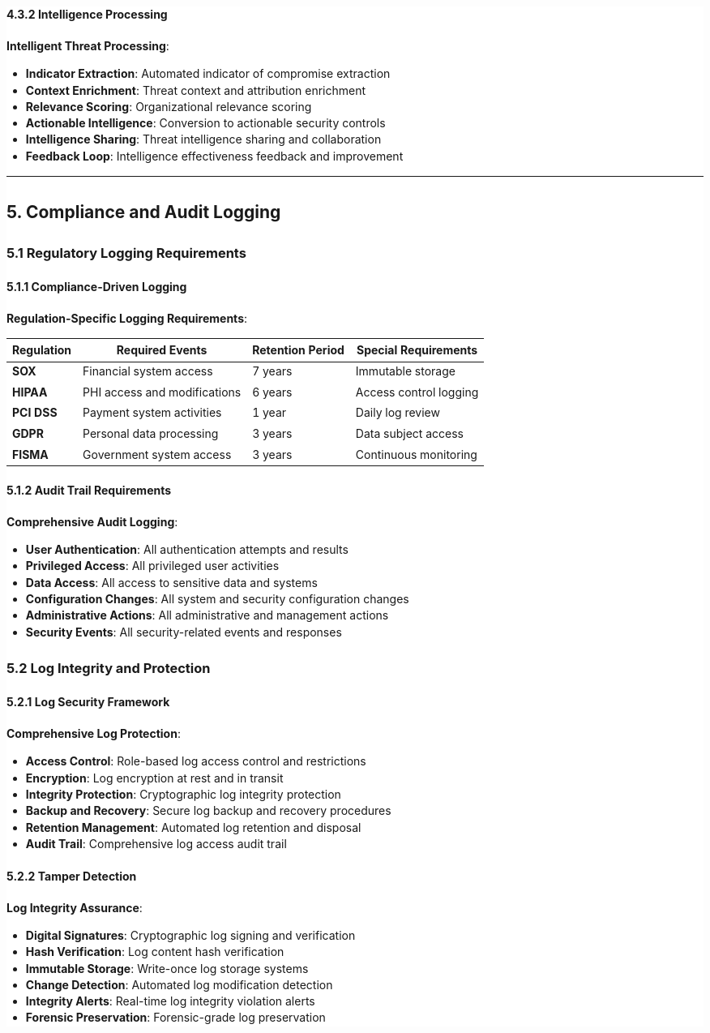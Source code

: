 #### **4.3.2 Intelligence Processing**
**Intelligent Threat Processing**:
- **Indicator Extraction**: Automated indicator of compromise extraction
- **Context Enrichment**: Threat context and attribution enrichment
- **Relevance Scoring**: Organizational relevance scoring
- **Actionable Intelligence**: Conversion to actionable security controls
- **Intelligence Sharing**: Threat intelligence sharing and collaboration
- **Feedback Loop**: Intelligence effectiveness feedback and improvement

---

## **5. Compliance and Audit Logging**

### **5.1 Regulatory Logging Requirements**

#### **5.1.1 Compliance-Driven Logging**
**Regulation-Specific Logging Requirements**:

| **Regulation** | **Required Events** | **Retention Period** | **Special Requirements** |
|----------------|-------------------|---------------------|-------------------------|
| **SOX** | Financial system access | 7 years | Immutable storage |
| **HIPAA** | PHI access and modifications | 6 years | Access control logging |
| **PCI DSS** | Payment system activities | 1 year | Daily log review |
| **GDPR** | Personal data processing | 3 years | Data subject access |
| **FISMA** | Government system access | 3 years | Continuous monitoring |

#### **5.1.2 Audit Trail Requirements**
**Comprehensive Audit Logging**:
- **User Authentication**: All authentication attempts and results
- **Privileged Access**: All privileged user activities
- **Data Access**: All access to sensitive data and systems
- **Configuration Changes**: All system and security configuration changes
- **Administrative Actions**: All administrative and management actions
- **Security Events**: All security-related events and responses

### **5.2 Log Integrity and Protection**

#### **5.2.1 Log Security Framework**
**Comprehensive Log Protection**:
- **Access Control**: Role-based log access control and restrictions
- **Encryption**: Log encryption at rest and in transit
- **Integrity Protection**: Cryptographic log integrity protection
- **Backup and Recovery**: Secure log backup and recovery procedures
- **Retention Management**: Automated log retention and disposal
- **Audit Trail**: Comprehensive log access audit trail

#### **5.2.2 Tamper Detection**
**Log Integrity Assurance**:
- **Digital Signatures**: Cryptographic log signing and verification
- **Hash Verification**: Log content hash verification
- **Immutable Storage**: Write-once log storage systems
- **Change Detection**: Automated log modification detection
- **Integrity Alerts**: Real-time log integrity violation alerts
- **Forensic Preservation**: Forensic-grade log preservation
